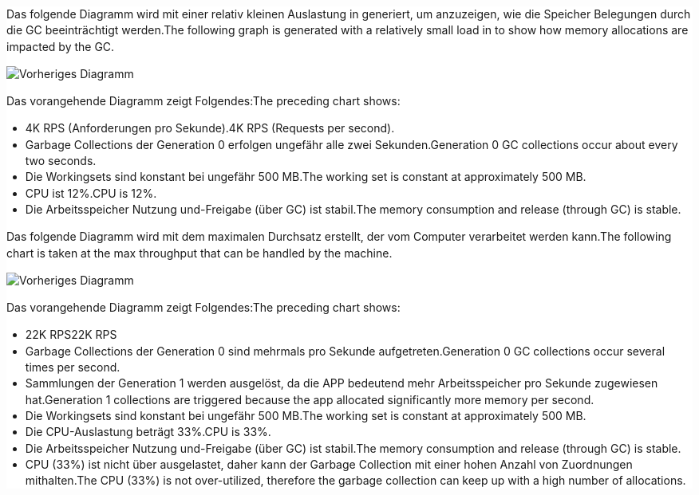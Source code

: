 <span data-ttu-id="c92a4-170">Das folgende Diagramm wird mit einer relativ kleinen Auslastung in generiert, um anzuzeigen, wie die Speicher Belegungen durch die GC beeinträchtigt werden.</span><span class="sxs-lookup"><span data-stu-id="c92a4-170">The following graph is generated with a relatively small load in to show how memory allocations are impacted by the GC.</span></span>

![Vorheriges Diagramm](memory/_static/bigstring.png)

<span data-ttu-id="c92a4-172">Das vorangehende Diagramm zeigt Folgendes:</span><span class="sxs-lookup"><span data-stu-id="c92a4-172">The preceding chart shows:</span></span>

* <span data-ttu-id="c92a4-173">4K RPS (Anforderungen pro Sekunde).</span><span class="sxs-lookup"><span data-stu-id="c92a4-173">4K RPS (Requests per second).</span></span>
* <span data-ttu-id="c92a4-174">Garbage Collections der Generation 0 erfolgen ungefähr alle zwei Sekunden.</span><span class="sxs-lookup"><span data-stu-id="c92a4-174">Generation 0 GC collections occur about every two seconds.</span></span>
* <span data-ttu-id="c92a4-175">Die Workingsets sind konstant bei ungefähr 500 MB.</span><span class="sxs-lookup"><span data-stu-id="c92a4-175">The working set is constant at approximately 500 MB.</span></span>
* <span data-ttu-id="c92a4-176">CPU ist 12%.</span><span class="sxs-lookup"><span data-stu-id="c92a4-176">CPU is 12%.</span></span>
* <span data-ttu-id="c92a4-177">Die Arbeitsspeicher Nutzung und-Freigabe (über GC) ist stabil.</span><span class="sxs-lookup"><span data-stu-id="c92a4-177">The memory consumption and release (through GC) is stable.</span></span>

<span data-ttu-id="c92a4-178">Das folgende Diagramm wird mit dem maximalen Durchsatz erstellt, der vom Computer verarbeitet werden kann.</span><span class="sxs-lookup"><span data-stu-id="c92a4-178">The following chart is taken at the max throughput that can be handled by the machine.</span></span>

![Vorheriges Diagramm](memory/_static/bigstring2.png)

<span data-ttu-id="c92a4-180">Das vorangehende Diagramm zeigt Folgendes:</span><span class="sxs-lookup"><span data-stu-id="c92a4-180">The preceding chart shows:</span></span>

* <span data-ttu-id="c92a4-181">22K RPS</span><span class="sxs-lookup"><span data-stu-id="c92a4-181">22K RPS</span></span>
* <span data-ttu-id="c92a4-182">Garbage Collections der Generation 0 sind mehrmals pro Sekunde aufgetreten.</span><span class="sxs-lookup"><span data-stu-id="c92a4-182">Generation 0 GC collections occur several times per second.</span></span>
* <span data-ttu-id="c92a4-183">Sammlungen der Generation 1 werden ausgelöst, da die APP bedeutend mehr Arbeitsspeicher pro Sekunde zugewiesen hat.</span><span class="sxs-lookup"><span data-stu-id="c92a4-183">Generation 1 collections are triggered because the app allocated significantly more memory per second.</span></span>
* <span data-ttu-id="c92a4-184">Die Workingsets sind konstant bei ungefähr 500 MB.</span><span class="sxs-lookup"><span data-stu-id="c92a4-184">The working set is constant at approximately 500 MB.</span></span>
* <span data-ttu-id="c92a4-185">Die CPU-Auslastung beträgt 33%.</span><span class="sxs-lookup"><span data-stu-id="c92a4-185">CPU is 33%.</span></span>
* <span data-ttu-id="c92a4-186">Die Arbeitsspeicher Nutzung und-Freigabe (über GC) ist stabil.</span><span class="sxs-lookup"><span data-stu-id="c92a4-186">The memory consumption and release (through GC) is stable.</span></span>
* <span data-ttu-id="c92a4-187">CPU (33%) ist nicht über ausgelastet, daher kann der Garbage Collection mit einer hohen Anzahl von Zuordnungen mithalten.</span><span class="sxs-lookup"><span data-stu-id="c92a4-187">The CPU (33%) is not over-utilized, therefore the garbage collection can keep up with a high number of allocations.</span></span>
